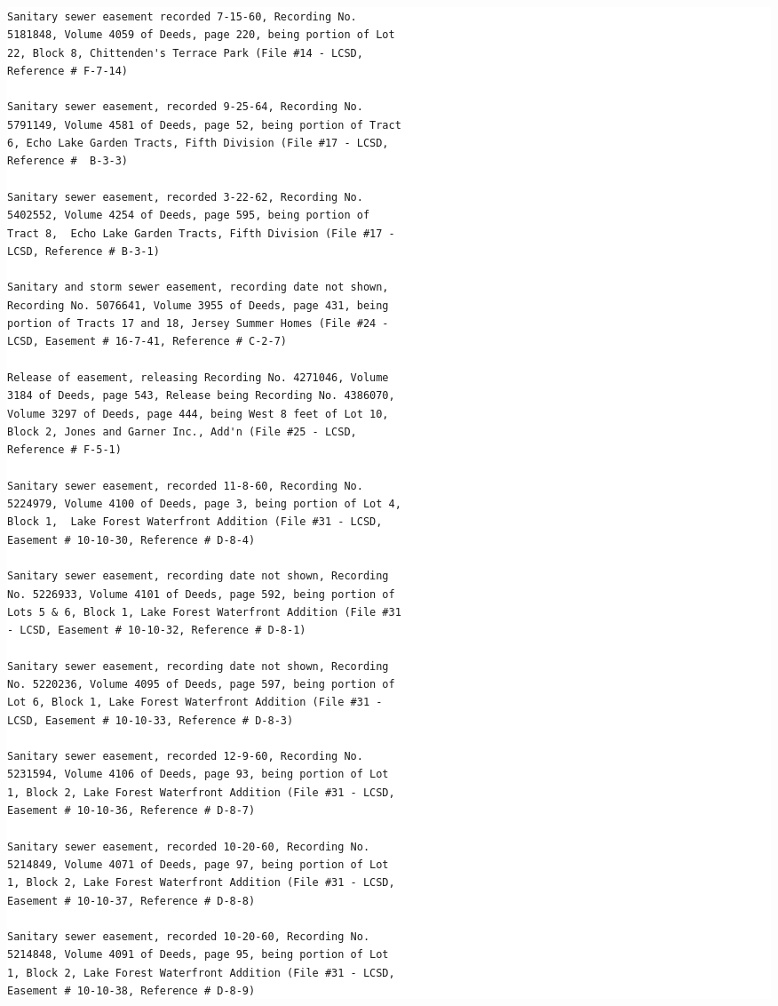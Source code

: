     Sanitary sewer easement recorded 7-15-60, Recording No.  
    5181848, Volume 4059 of Deeds, page 220, being portion of Lot  
    22, Block 8, Chittenden's Terrace Park (File #14 - LCSD,  
    Reference # F-7-14)  
  
    Sanitary sewer easement, recorded 9-25-64, Recording No.  
    5791149, Volume 4581 of Deeds, page 52, being portion of Tract  
    6, Echo Lake Garden Tracts, Fifth Division (File #17 - LCSD,  
    Reference #  B-3-3)  
  
    Sanitary sewer easement, recorded 3-22-62, Recording No.  
    5402552, Volume 4254 of Deeds, page 595, being portion of  
    Tract 8,  Echo Lake Garden Tracts, Fifth Division (File #17 -  
    LCSD, Reference # B-3-1)  
  
    Sanitary and storm sewer easement, recording date not shown,  
    Recording No. 5076641, Volume 3955 of Deeds, page 431, being  
    portion of Tracts 17 and 18, Jersey Summer Homes (File #24 -  
    LCSD, Easement # 16-7-41, Reference # C-2-7)  
  
    Release of easement, releasing Recording No. 4271046, Volume  
    3184 of Deeds, page 543, Release being Recording No. 4386070,  
    Volume 3297 of Deeds, page 444, being West 8 feet of Lot 10,  
    Block 2, Jones and Garner Inc., Add'n (File #25 - LCSD,  
    Reference # F-5-1)  
  
    Sanitary sewer easement, recorded 11-8-60, Recording No.  
    5224979, Volume 4100 of Deeds, page 3, being portion of Lot 4,  
    Block 1,  Lake Forest Waterfront Addition (File #31 - LCSD,  
    Easement # 10-10-30, Reference # D-8-4)  
  
    Sanitary sewer easement, recording date not shown, Recording  
    No. 5226933, Volume 4101 of Deeds, page 592, being portion of  
    Lots 5 & 6, Block 1, Lake Forest Waterfront Addition (File #31  
    - LCSD, Easement # 10-10-32, Reference # D-8-1)  
  
    Sanitary sewer easement, recording date not shown, Recording  
    No. 5220236, Volume 4095 of Deeds, page 597, being portion of  
    Lot 6, Block 1, Lake Forest Waterfront Addition (File #31 -  
    LCSD, Easement # 10-10-33, Reference # D-8-3)  
  
    Sanitary sewer easement, recorded 12-9-60, Recording No.  
    5231594, Volume 4106 of Deeds, page 93, being portion of Lot  
    1, Block 2, Lake Forest Waterfront Addition (File #31 - LCSD,  
    Easement # 10-10-36, Reference # D-8-7)  
  
    Sanitary sewer easement, recorded 10-20-60, Recording No.  
    5214849, Volume 4071 of Deeds, page 97, being portion of Lot  
    1, Block 2, Lake Forest Waterfront Addition (File #31 - LCSD,  
    Easement # 10-10-37, Reference # D-8-8)  
  
    Sanitary sewer easement, recorded 10-20-60, Recording No.  
    5214848, Volume 4091 of Deeds, page 95, being portion of Lot  
    1, Block 2, Lake Forest Waterfront Addition (File #31 - LCSD,  
    Easement # 10-10-38, Reference # D-8-9)  
  